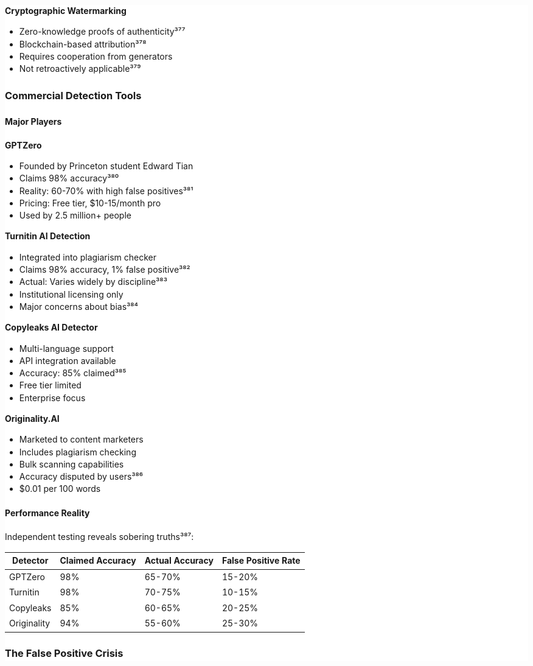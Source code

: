 **Cryptographic Watermarking**
- Zero-knowledge proofs of authenticity³⁷⁷
- Blockchain-based attribution³⁷⁸
- Requires cooperation from generators
- Not retroactively applicable³⁷⁹

### Commercial Detection Tools

#### Major Players

**GPTZero**
- Founded by Princeton student Edward Tian
- Claims 98% accuracy³⁸⁰
- Reality: 60-70% with high false positives³⁸¹
- Pricing: Free tier, $10-15/month pro
- Used by 2.5 million+ people

**Turnitin AI Detection**
- Integrated into plagiarism checker
- Claims 98% accuracy, 1% false positive³⁸²
- Actual: Varies widely by discipline³⁸³
- Institutional licensing only
- Major concerns about bias³⁸⁴

**Copyleaks AI Detector**
- Multi-language support
- API integration available
- Accuracy: 85% claimed³⁸⁵
- Free tier limited
- Enterprise focus

**Originality.AI**
- Marketed to content marketers
- Includes plagiarism checking
- Bulk scanning capabilities
- Accuracy disputed by users³⁸⁶
- $0.01 per 100 words

#### Performance Reality

Independent testing reveals sobering truths³⁸⁷:

| Detector | Claimed Accuracy | Actual Accuracy | False Positive Rate |
|----------|------------------|-----------------|---------------------|
| GPTZero | 98% | 65-70% | 15-20% |
| Turnitin | 98% | 70-75% | 10-15% |
| Copyleaks | 85% | 60-65% | 20-25% |
| Originality | 94% | 55-60% | 25-30% |

### The False Positive Crisis
